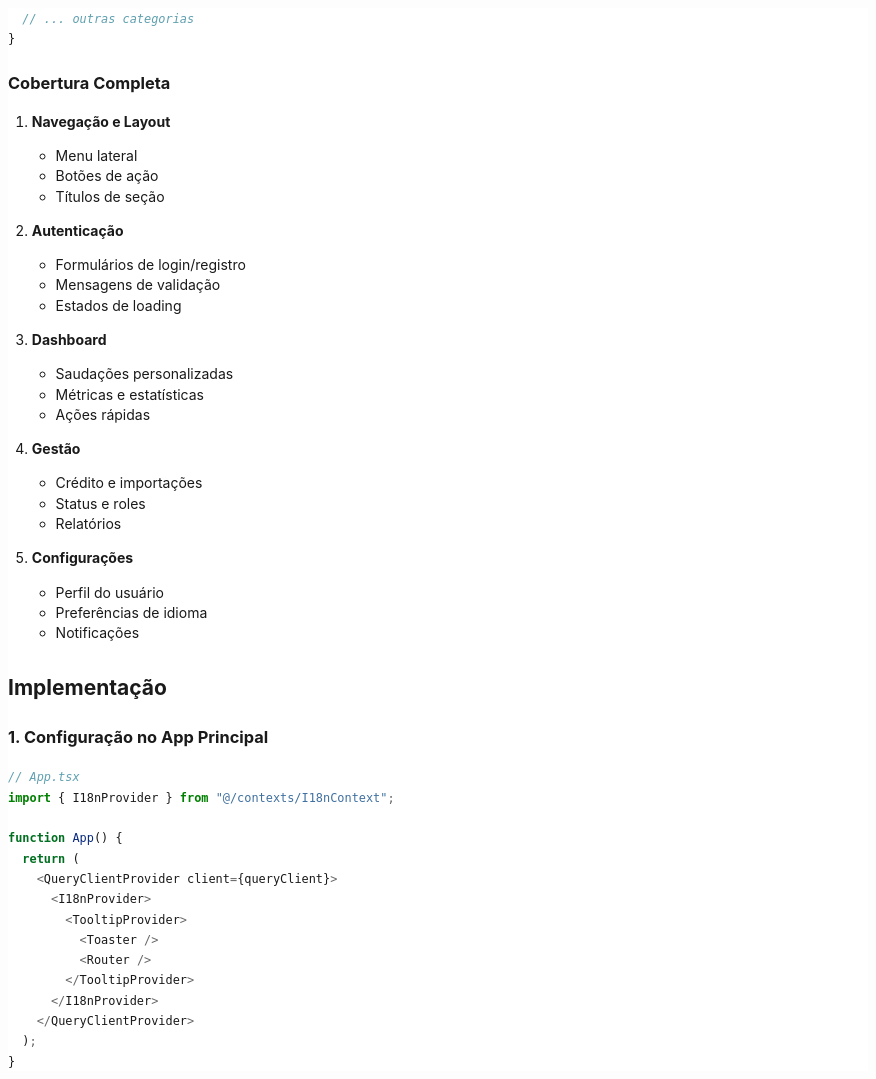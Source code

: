 ```typescript
  // ... outras categorias
}
```

### Cobertura Completa

1. **Navegação e Layout**
   - Menu lateral
   - Botões de ação
   - Títulos de seção

2. **Autenticação**
   - Formulários de login/registro
   - Mensagens de validação
   - Estados de loading

3. **Dashboard**
   - Saudações personalizadas
   - Métricas e estatísticas
   - Ações rápidas

4. **Gestão**
   - Crédito e importações
   - Status e roles
   - Relatórios

5. **Configurações**
   - Perfil do usuário
   - Preferências de idioma
   - Notificações

## Implementação

### 1. Configuração no App Principal

```typescript
// App.tsx
import { I18nProvider } from "@/contexts/I18nContext";

function App() {
  return (
    <QueryClientProvider client={queryClient}>
      <I18nProvider>
        <TooltipProvider>
          <Toaster />
          <Router />
        </TooltipProvider>
      </I18nProvider>
    </QueryClientProvider>
  );
}
```
